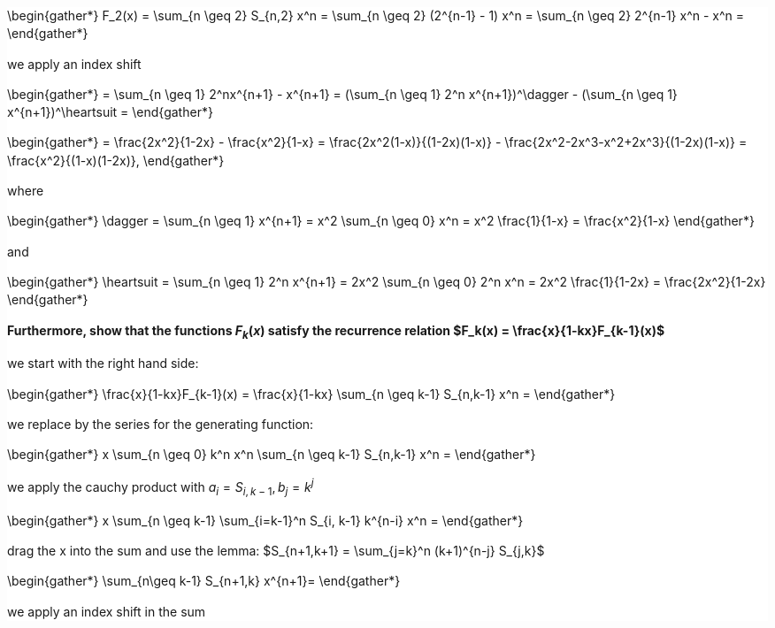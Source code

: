 \begin{gather*}
F_2(x) = \sum_{n \geq 2} S_{n,2} x^n = \sum_{n \geq 2} (2^{n-1} - 1) x^n = \sum_{n \geq 2} 2^{n-1} x^n - x^n =
\end{gather*}

we apply an index shift

\begin{gather*}
= \sum_{n \geq 1} 2^nx^{n+1} - x^{n+1} = (\sum_{n \geq 1} 2^n x^{n+1})^\dagger - (\sum_{n \geq 1} x^{n+1})^\heartsuit =
\end{gather*}

\begin{gather*}
= \frac{2x^2}{1-2x} - \frac{x^2}{1-x} = \frac{2x^2(1-x)}{(1-2x)(1-x)} - \frac{2x^2-2x^3-x^2+2x^3}{(1-2x)(1-x)} = \frac{x^2}{(1-x)(1-2x)},
\end{gather*}

where

\begin{gather*}
\dagger = \sum_{n \geq 1} x^{n+1} = x^2 \sum_{n \geq 0} x^n = x^2 \frac{1}{1-x} = \frac{x^2}{1-x}
\end{gather*}

and

\begin{gather*}
\heartsuit =  \sum_{n \geq 1} 2^n x^{n+1} = 2x^2 \sum_{n \geq 0} 2^n x^n = 2x^2 \frac{1}{1-2x} = \frac{2x^2}{1-2x}
\end{gather*}

**Furthermore, show that the functions $F_k(x)$ satisfy the recurrence relation $F_k(x) = \frac{x}{1-kx}F_{k-1}(x)$**

we start with the right hand side:

\begin{gather*}
\frac{x}{1-kx}F_{k-1}(x) = \frac{x}{1-kx} \sum_{n \geq k-1} S_{n,k-1} x^n =
\end{gather*}

we replace by the series for the generating function:

\begin{gather*}
x \sum_{n \geq 0} k^n x^n \sum_{n \geq k-1} S_{n,k-1} x^n =
\end{gather*}

we apply the cauchy product with $a_i = S_{i,k-1}, b_j = k^j$

\begin{gather*}
x \sum_{n \geq k-1} \sum_{i=k-1}^n S_{i, k-1} k^{n-i} x^n =
\end{gather*}

drag the x into the sum and use the lemma: $S_{n+1,k+1} = \sum_{j=k}^n (k+1)^{n-j} S_{j,k}$

\begin{gather*}
\sum_{n\geq k-1} S_{n+1,k} x^{n+1}=
\end{gather*}

we apply an index shift in the sum
